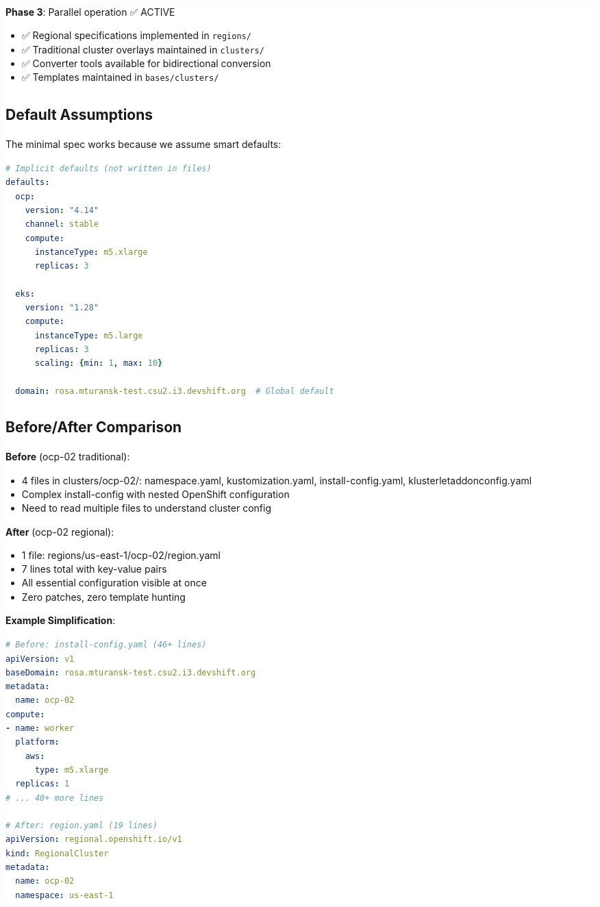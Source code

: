 **Phase 3**: Parallel operation ✅ ACTIVE
- ✅ Regional specifications implemented in `regions/`
- ✅ Traditional cluster overlays maintained in `clusters/`
- ✅ Converter tools available for bidirectional conversion
- ✅ Templates maintained in `bases/clusters/`

## Default Assumptions

The minimal spec works because we assume smart defaults:

```yaml
# Implicit defaults (not written in files)
defaults:
  ocp:
    version: "4.14"
    channel: stable
    compute:
      instanceType: m5.xlarge
      replicas: 3
      
  eks:  
    version: "1.28"
    compute:
      instanceType: m5.large
      replicas: 3
      scaling: {min: 1, max: 10}
      
  domain: rosa.mturansk-test.csu2.i3.devshift.org  # Global default
```

## Before/After Comparison

**Before** (ocp-02 traditional):
- 4 files in clusters/ocp-02/: namespace.yaml, kustomization.yaml, install-config.yaml, klusterletaddonconfig.yaml
- Complex install-config with nested OpenShift configuration
- Need to read multiple files to understand cluster config

**After** (ocp-02 regional):  
- 1 file: regions/us-east-1/ocp-02/region.yaml
- 7 lines total with key-value pairs
- All essential configuration visible at once
- Zero patches, zero template hunting

**Example Simplification**:
```yaml
# Before: install-config.yaml (46+ lines)
apiVersion: v1
baseDomain: rosa.mturansk-test.csu2.i3.devshift.org
metadata:
  name: ocp-02
compute:
- name: worker
  platform:
    aws:
      type: m5.xlarge
  replicas: 1
# ... 40+ more lines

# After: region.yaml (19 lines)
apiVersion: regional.openshift.io/v1
kind: RegionalCluster
metadata:
  name: ocp-02
  namespace: us-east-1
```